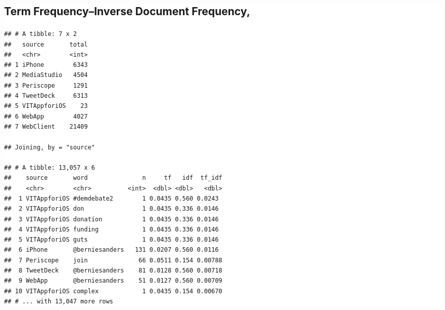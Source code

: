 ## Term Frequency–Inverse Document Frequency,

    ## # A tibble: 7 x 2
    ##   source       total
    ##   <chr>        <int>
    ## 1 iPhone        6343
    ## 2 MediaStudio   4504
    ## 3 Periscope     1291
    ## 4 TweetDeck     6313
    ## 5 VITAppforiOS    23
    ## 6 WebApp        4027
    ## 7 WebClient    21409

    ## Joining, by = "source"

    ## # A tibble: 13,057 x 6
    ##    source       word               n     tf   idf  tf_idf
    ##    <chr>        <chr>          <int>  <dbl> <dbl>   <dbl>
    ##  1 VITAppforiOS #demdebate2        1 0.0435 0.560 0.0243 
    ##  2 VITAppforiOS don                1 0.0435 0.336 0.0146 
    ##  3 VITAppforiOS donation           1 0.0435 0.336 0.0146 
    ##  4 VITAppforiOS funding            1 0.0435 0.336 0.0146 
    ##  5 VITAppforiOS guts               1 0.0435 0.336 0.0146 
    ##  6 iPhone       @berniesanders   131 0.0207 0.560 0.0116 
    ##  7 Periscope    join              66 0.0511 0.154 0.00788
    ##  8 TweetDeck    @berniesanders    81 0.0128 0.560 0.00718
    ##  9 WebApp       @berniesanders    51 0.0127 0.560 0.00709
    ## 10 VITAppforiOS complex            1 0.0435 0.154 0.00670
    ## # ... with 13,047 more rows
